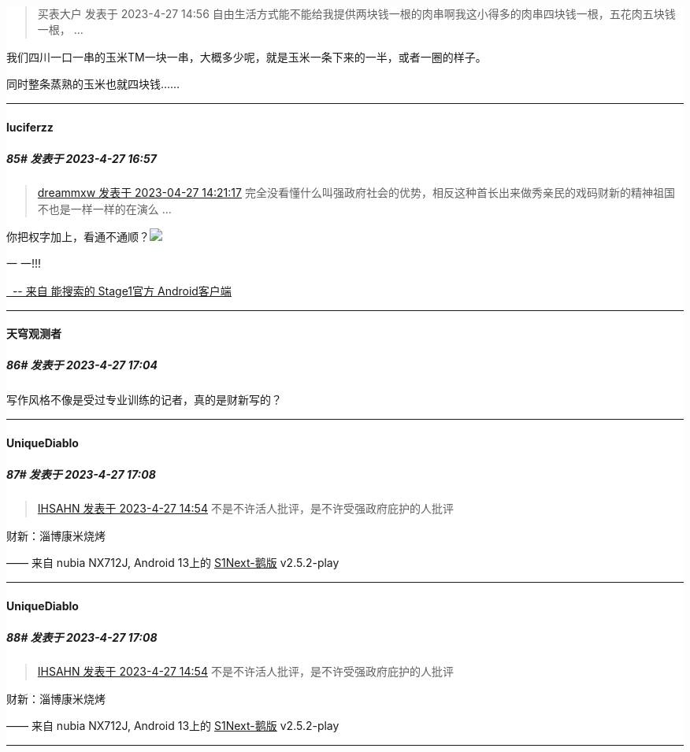 <blockquote>买表大户 发表于 2023-4-27 14:56
自由生活方式能不能给我提供两块钱一根的肉串啊我这小得多的肉串四块钱一根，五花肉五块钱一根， ...</blockquote>
我们四川一口一串的玉米TM一块一串，大概多少呢，就是玉米一条下来的一半，或者一圈的样子。

同时整条蒸熟的玉米也就四块钱……


*****

####  luciferzz  
##### 85#       发表于 2023-4-27 16:57

<blockquote><a href="httphttps://bbs.saraba1st.com/2b/forum.php?mod=redirect&amp;goto=findpost&amp;pid=60634335&amp;ptid=2131041" target="_blank">dreammxw 发表于 2023-04-27 14:21:17</a>
完全没看懂什么叫强政府社会的优势，相反这种首长出来做秀亲民的戏码财新的精神祖国不也是一样一样的在演么 ...</blockquote>你把权字加上，看通不通顺？<img src="https://static.saraba1st.com/image/smiley/face2017/049.png" referrerpolicy="no-referrer">

一 一!!!

[  -- 来自 能搜索的 Stage1官方 Android客户端](https://www.coolapk.com/apk/140634)


*****

####  天穹观测者  
##### 86#       发表于 2023-4-27 17:04

写作风格不像是受过专业训练的记者，真的是财新写的？

*****

####  UniqueDiablo  
##### 87#       发表于 2023-4-27 17:08

<blockquote><a href="httphttps://bbs.saraba1st.com/2b/forum.php?mod=redirect&amp;goto=findpost&amp;pid=60634850&amp;ptid=2131041" target="_blank">IHSAHN 发表于 2023-4-27 14:54</a>
不是不许活人批评，是不许受强政府庇护的人批评</blockquote>
财新：淄博康米烧烤

—— 来自 nubia NX712J, Android 13上的 [S1Next-鹅版](https://github.com/ykrank/S1-Next/releases) v2.5.2-play

*****

####  UniqueDiablo  
##### 88#       发表于 2023-4-27 17:08

<blockquote><a href="httphttps://bbs.saraba1st.com/2b/forum.php?mod=redirect&amp;goto=findpost&amp;pid=60634850&amp;ptid=2131041" target="_blank">IHSAHN 发表于 2023-4-27 14:54</a>
不是不许活人批评，是不许受强政府庇护的人批评</blockquote>
财新：淄博康米烧烤

—— 来自 nubia NX712J, Android 13上的 [S1Next-鹅版](https://github.com/ykrank/S1-Next/releases) v2.5.2-play

*****
